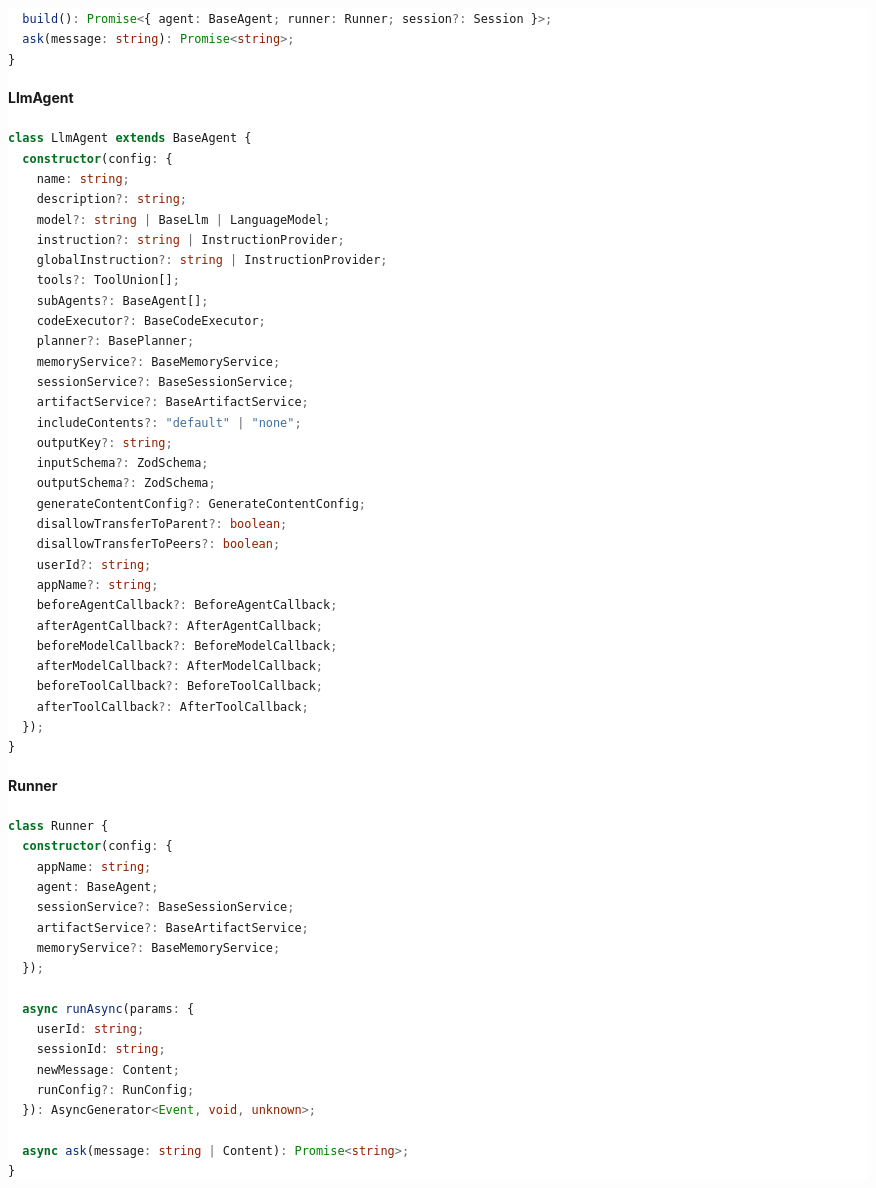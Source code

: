 ```typescript
  build(): Promise<{ agent: BaseAgent; runner: Runner; session?: Session }>;
  ask(message: string): Promise<string>;
}
```

#### LlmAgent
```typescript
class LlmAgent extends BaseAgent {
  constructor(config: {
    name: string;
    description?: string;
    model?: string | BaseLlm | LanguageModel;
    instruction?: string | InstructionProvider;
    globalInstruction?: string | InstructionProvider;
    tools?: ToolUnion[];
    subAgents?: BaseAgent[];
    codeExecutor?: BaseCodeExecutor;
    planner?: BasePlanner;
    memoryService?: BaseMemoryService;
    sessionService?: BaseSessionService;
    artifactService?: BaseArtifactService;
    includeContents?: "default" | "none";
    outputKey?: string;
    inputSchema?: ZodSchema;
    outputSchema?: ZodSchema;
    generateContentConfig?: GenerateContentConfig;
    disallowTransferToParent?: boolean;
    disallowTransferToPeers?: boolean;
    userId?: string;
    appName?: string;
    beforeAgentCallback?: BeforeAgentCallback;
    afterAgentCallback?: AfterAgentCallback;
    beforeModelCallback?: BeforeModelCallback;
    afterModelCallback?: AfterModelCallback;
    beforeToolCallback?: BeforeToolCallback;
    afterToolCallback?: AfterToolCallback;
  });
}
```

#### Runner
```typescript
class Runner {
  constructor(config: {
    appName: string;
    agent: BaseAgent;
    sessionService?: BaseSessionService;
    artifactService?: BaseArtifactService;
    memoryService?: BaseMemoryService;
  });
  
  async runAsync(params: {
    userId: string;
    sessionId: string;
    newMessage: Content;
    runConfig?: RunConfig;
  }): AsyncGenerator<Event, void, unknown>;
  
  async ask(message: string | Content): Promise<string>;
}
```
